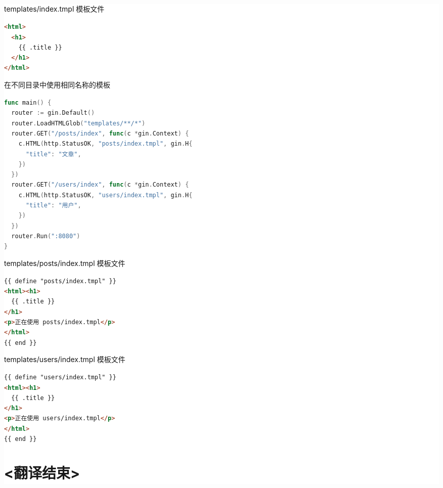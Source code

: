 templates/index.tmpl 模板文件

```html
<html>
  <h1>
    {{ .title }}
  </h1>
</html>
```

在不同目录中使用相同名称的模板

```go
func main() {
  router := gin.Default()
  router.LoadHTMLGlob("templates/**/*")
  router.GET("/posts/index", func(c *gin.Context) {
    c.HTML(http.StatusOK, "posts/index.tmpl", gin.H{
      "title": "文章",
    })
  })
  router.GET("/users/index", func(c *gin.Context) {
    c.HTML(http.StatusOK, "users/index.tmpl", gin.H{
      "title": "用户",
    })
  })
  router.Run(":8080")
}
```

templates/posts/index.tmpl 模板文件

```html
{{ define "posts/index.tmpl" }}
<html><h1>
  {{ .title }}
</h1>
<p>正在使用 posts/index.tmpl</p>
</html>
{{ end }}
```

templates/users/index.tmpl 模板文件

```html
{{ define "users/index.tmpl" }}
<html><h1>
  {{ .title }}
</h1>
<p>正在使用 users/index.tmpl</p>
</html>
{{ end }}
```

##

# <翻译结束>
